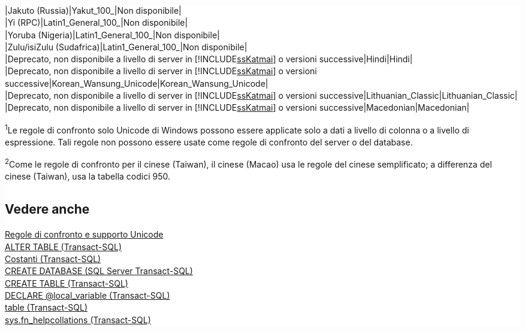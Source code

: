 |Jakuto (Russia)|Yakut_100_|Non disponibile|  
|Yi (RPC)|Latin1_General_100_|Non disponibile|  
|Yoruba (Nigeria)|Latin1_General_100_|Non disponibile|  
|Zulu/isiZulu (Sudafrica)|Latin1_General_100_|Non disponibile|  
|Deprecato, non disponibile a livello di server in [!INCLUDE[ssKatmai](../../includes/sskatmai-md.md)] o versioni successive|Hindi|Hindi|  
|Deprecato, non disponibile a livello di server in [!INCLUDE[ssKatmai](../../includes/sskatmai-md.md)] o versioni successive|Korean_Wansung_Unicode|Korean_Wansung_Unicode|  
|Deprecato, non disponibile a livello di server in [!INCLUDE[ssKatmai](../../includes/sskatmai-md.md)] o versioni successive|Lithuanian_Classic|Lithuanian_Classic|  
|Deprecato, non disponibile a livello di server in [!INCLUDE[ssKatmai](../../includes/sskatmai-md.md)] o versioni successive|Macedonian|Macedonian|  
  
 <sup>1</sup>Le regole di confronto solo Unicode di Windows possono essere applicate solo a dati a livello di colonna o a livello di espressione. Tali regole non possono essere usate come regole di confronto del server o del database.  
  
 <sup>2</sup>Come le regole di confronto per il cinese (Taiwan), il cinese (Macao) usa le regole del cinese semplificato; a differenza del cinese (Taiwan), usa la tabella codici 950.  
  
## <a name="see-also"></a>Vedere anche  
 [Regole di confronto e supporto Unicode](../../relational-databases/collations/collation-and-unicode-support.md)   
 [ALTER TABLE &#40;Transact-SQL&#41;](../../t-sql/statements/alter-table-transact-sql.md)   
 [Costanti &#40;Transact-SQL&#41;](../../t-sql/data-types/constants-transact-sql.md)   
 [CREATE DATABASE &#40;SQL Server Transact-SQL&#41;](../../t-sql/statements/create-database-transact-sql.md?&tabs=sqlserver)   
 [CREATE TABLE &#40;Transact-SQL&#41;](../../t-sql/statements/create-table-transact-sql.md)   
 [DECLARE @local_variable &#40;Transact-SQL&#41;](../../t-sql/language-elements/declare-local-variable-transact-sql.md)   
 [table &#40;Transact-SQL&#41;](../../t-sql/data-types/table-transact-sql.md)   
 [sys.fn_helpcollations &#40;Transact-SQL&#41;](../../relational-databases/system-functions/sys-fn-helpcollations-transact-sql.md)  
  
  
